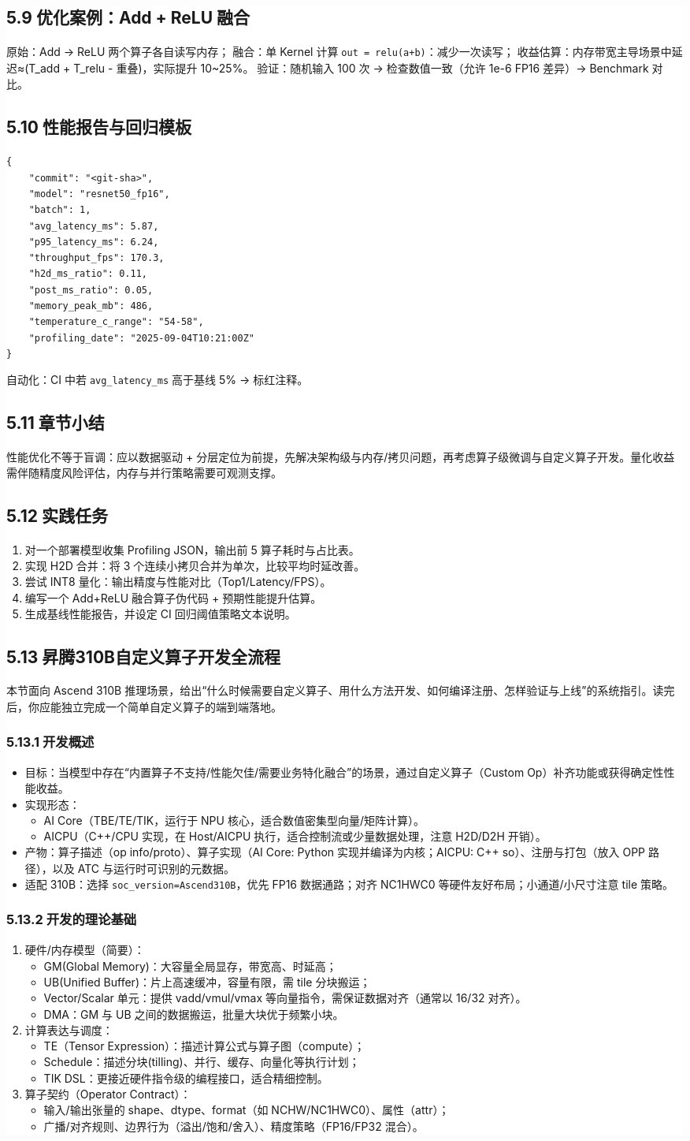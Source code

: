 ## 5.9 优化案例：Add + ReLU 融合
原始：Add → ReLU 两个算子各自读写内存；
融合：单 Kernel 计算 `out = relu(a+b)`：减少一次读写；
收益估算：内存带宽主导场景中延迟≈(T_add + T_relu - 重叠)，实际提升 10~25%。
验证：随机输入 100 次 → 检查数值一致（允许 1e-6 FP16 差异）→ Benchmark 对比。

## 5.10 性能报告与回归模板
```
{
	"commit": "<git-sha>",
	"model": "resnet50_fp16",
	"batch": 1,
	"avg_latency_ms": 5.87,
	"p95_latency_ms": 6.24,
	"throughput_fps": 170.3,
	"h2d_ms_ratio": 0.11,
	"post_ms_ratio": 0.05,
	"memory_peak_mb": 486,
	"temperature_c_range": "54-58",
	"profiling_date": "2025-09-04T10:21:00Z"
}
```
自动化：CI 中若 `avg_latency_ms` 高于基线 5% → 标红注释。

## 5.11 章节小结
性能优化不等于盲调：应以数据驱动 + 分层定位为前提，先解决架构级与内存/拷贝问题，再考虑算子级微调与自定义算子开发。量化收益需伴随精度风险评估，内存与并行策略需要可观测支撑。

## 5.12 实践任务
1. 对一个部署模型收集 Profiling JSON，输出前 5 算子耗时与占比表。
2. 实现 H2D 合并：将 3 个连续小拷贝合并为单次，比较平均时延改善。
3. 尝试 INT8 量化：输出精度与性能对比（Top1/Latency/FPS）。
4. 编写一个 Add+ReLU 融合算子伪代码 + 预期性能提升估算。
5. 生成基线性能报告，并设定 CI 回归阈值策略文本说明。


## 5.13 昇腾310B自定义算子开发全流程

本节面向 Ascend 310B 推理场景，给出“什么时候需要自定义算子、用什么方法开发、如何编译注册、怎样验证与上线”的系统指引。读完后，你应能独立完成一个简单自定义算子的端到端落地。

### 5.13.1 开发概述
- 目标：当模型中存在“内置算子不支持/性能欠佳/需要业务特化融合”的场景，通过自定义算子（Custom Op）补齐功能或获得确定性性能收益。
- 实现形态：
	- AI Core（TBE/TE/TIK，运行于 NPU 核心，适合数值密集型向量/矩阵计算）。
	- AICPU（C++/CPU 实现，在 Host/AICPU 执行，适合控制流或少量数据处理，注意 H2D/D2H 开销）。
- 产物：算子描述（op info/proto）、算子实现（AI Core: Python 实现并编译为内核；AICPU: C++ so）、注册与打包（放入 OPP 路径），以及 ATC 与运行时可识别的元数据。
- 适配 310B：选择 `soc_version=Ascend310B`，优先 FP16 数据通路；对齐 NC1HWC0 等硬件友好布局；小通道/小尺寸注意 tile 策略。

### 5.13.2 开发的理论基础
1. 硬件/内存模型（简要）：
	 - GM(Global Memory)：大容量全局显存，带宽高、时延高；
	 - UB(Unified Buffer)：片上高速缓冲，容量有限，需 tile 分块搬运；
	 - Vector/Scalar 单元：提供 vadd/vmul/vmax 等向量指令，需保证数据对齐（通常以 16/32 对齐）。
	 - DMA：GM 与 UB 之间的数据搬运，批量大块优于频繁小块。
2. 计算表达与调度：
	 - TE（Tensor Expression）：描述计算公式与算子图（compute）；
	 - Schedule：描述分块(tilling)、并行、缓存、向量化等执行计划；
	 - TIK DSL：更接近硬件指令级的编程接口，适合精细控制。
3. 算子契约（Operator Contract）：
	 - 输入/输出张量的 shape、dtype、format（如 NCHW/NC1HWC0）、属性（attr）；
	 - 广播/对齐规则、边界行为（溢出/饱和/舍入）、精度策略（FP16/FP32 混合）。